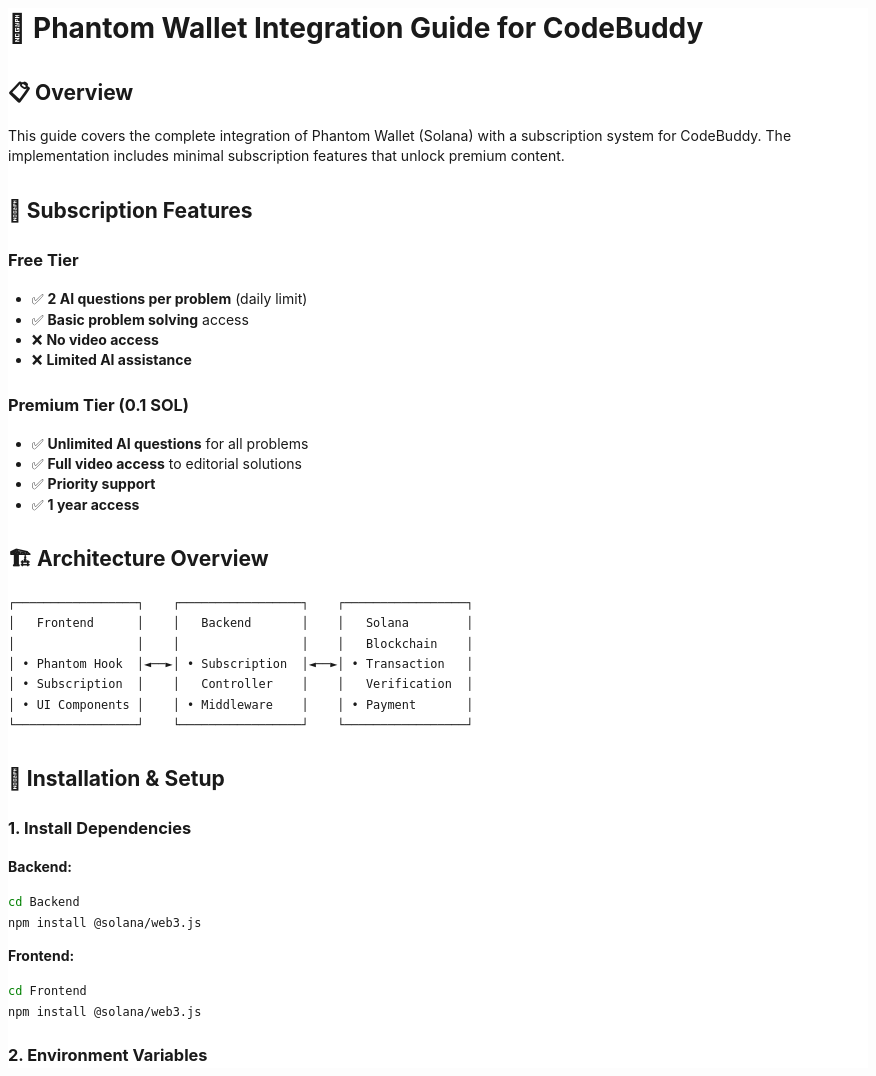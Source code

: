 # 🚀 Phantom Wallet Integration Guide for CodeBuddy

## 📋 Overview

This guide covers the complete integration of Phantom Wallet (Solana) with a subscription system for CodeBuddy. The implementation includes minimal subscription features that unlock premium content.

## 🎯 Subscription Features

### Free Tier
- ✅ **2 AI questions per problem** (daily limit)
- ✅ **Basic problem solving** access
- ❌ **No video access**
- ❌ **Limited AI assistance**

### Premium Tier (0.1 SOL)
- ✅ **Unlimited AI questions** for all problems
- ✅ **Full video access** to editorial solutions
- ✅ **Priority support**
- ✅ **1 year access**

## 🏗️ Architecture Overview

```
┌─────────────────┐    ┌─────────────────┐    ┌─────────────────┐
│   Frontend      │    │   Backend       │    │   Solana        │
│                 │    │                 │    │   Blockchain    │
│ • Phantom Hook  │◄──►│ • Subscription  │◄──►│ • Transaction   │
│ • Subscription  │    │   Controller    │    │   Verification  │
│ • UI Components │    │ • Middleware    │    │ • Payment       │
└─────────────────┘    └─────────────────┘    └─────────────────┘
```

## 🔧 Installation & Setup

### 1. Install Dependencies

**Backend:**
```bash
cd Backend
npm install @solana/web3.js
```

**Frontend:**
```bash
cd Frontend
npm install @solana/web3.js
```

### 2. Environment Variables
